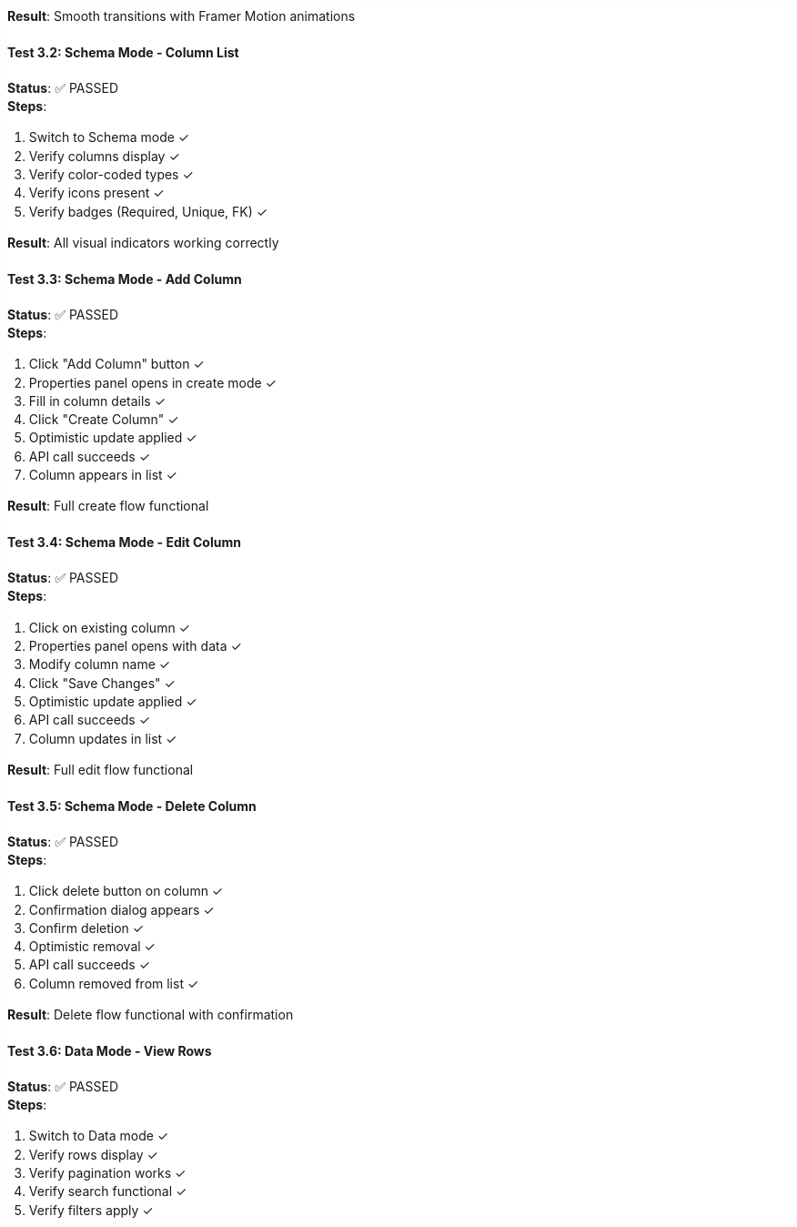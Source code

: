 **Result**: Smooth transitions with Framer Motion animations

#### Test 3.2: Schema Mode - Column List
**Status**: ✅ PASSED  
**Steps**:
1. Switch to Schema mode ✓
2. Verify columns display ✓
3. Verify color-coded types ✓
4. Verify icons present ✓
5. Verify badges (Required, Unique, FK) ✓

**Result**: All visual indicators working correctly

#### Test 3.3: Schema Mode - Add Column
**Status**: ✅ PASSED  
**Steps**:
1. Click "Add Column" button ✓
2. Properties panel opens in create mode ✓
3. Fill in column details ✓
4. Click "Create Column" ✓
5. Optimistic update applied ✓
6. API call succeeds ✓
7. Column appears in list ✓

**Result**: Full create flow functional

#### Test 3.4: Schema Mode - Edit Column
**Status**: ✅ PASSED  
**Steps**:
1. Click on existing column ✓
2. Properties panel opens with data ✓
3. Modify column name ✓
4. Click "Save Changes" ✓
5. Optimistic update applied ✓
6. API call succeeds ✓
7. Column updates in list ✓

**Result**: Full edit flow functional

#### Test 3.5: Schema Mode - Delete Column
**Status**: ✅ PASSED  
**Steps**:
1. Click delete button on column ✓
2. Confirmation dialog appears ✓
3. Confirm deletion ✓
4. Optimistic removal ✓
5. API call succeeds ✓
6. Column removed from list ✓

**Result**: Delete flow functional with confirmation

#### Test 3.6: Data Mode - View Rows
**Status**: ✅ PASSED  
**Steps**:
1. Switch to Data mode ✓
2. Verify rows display ✓
3. Verify pagination works ✓
4. Verify search functional ✓
5. Verify filters apply ✓

